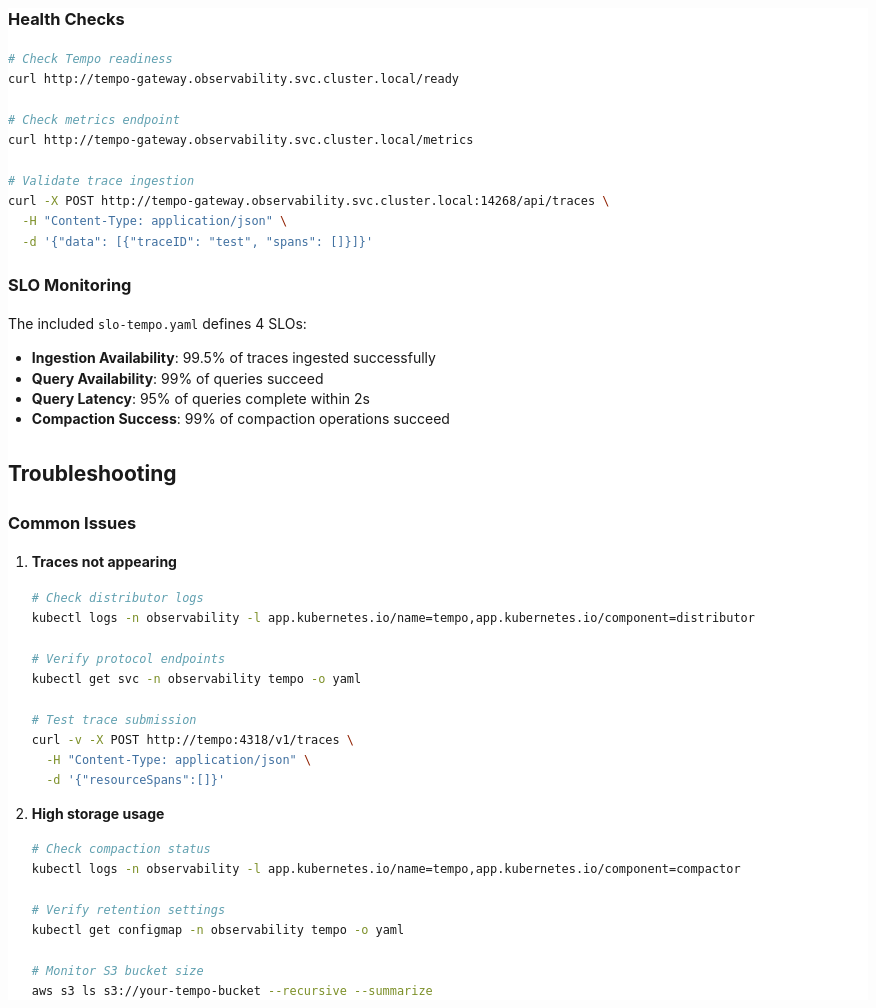 ### **Health Checks**

```bash
# Check Tempo readiness
curl http://tempo-gateway.observability.svc.cluster.local/ready

# Check metrics endpoint
curl http://tempo-gateway.observability.svc.cluster.local/metrics

# Validate trace ingestion
curl -X POST http://tempo-gateway.observability.svc.cluster.local:14268/api/traces \
  -H "Content-Type: application/json" \
  -d '{"data": [{"traceID": "test", "spans": []}]}'
```

### **SLO Monitoring**

The included `slo-tempo.yaml` defines 4 SLOs:

- **Ingestion Availability**: 99.5% of traces ingested successfully
- **Query Availability**: 99% of queries succeed
- **Query Latency**: 95% of queries complete within 2s
- **Compaction Success**: 99% of compaction operations succeed

## Troubleshooting

### **Common Issues**

1. **Traces not appearing**

   ```bash
   # Check distributor logs
   kubectl logs -n observability -l app.kubernetes.io/name=tempo,app.kubernetes.io/component=distributor

   # Verify protocol endpoints
   kubectl get svc -n observability tempo -o yaml

   # Test trace submission
   curl -v -X POST http://tempo:4318/v1/traces \
     -H "Content-Type: application/json" \
     -d '{"resourceSpans":[]}'
   ```

2. **High storage usage**

   ```bash
   # Check compaction status
   kubectl logs -n observability -l app.kubernetes.io/name=tempo,app.kubernetes.io/component=compactor

   # Verify retention settings
   kubectl get configmap -n observability tempo -o yaml

   # Monitor S3 bucket size
   aws s3 ls s3://your-tempo-bucket --recursive --summarize
   ```
